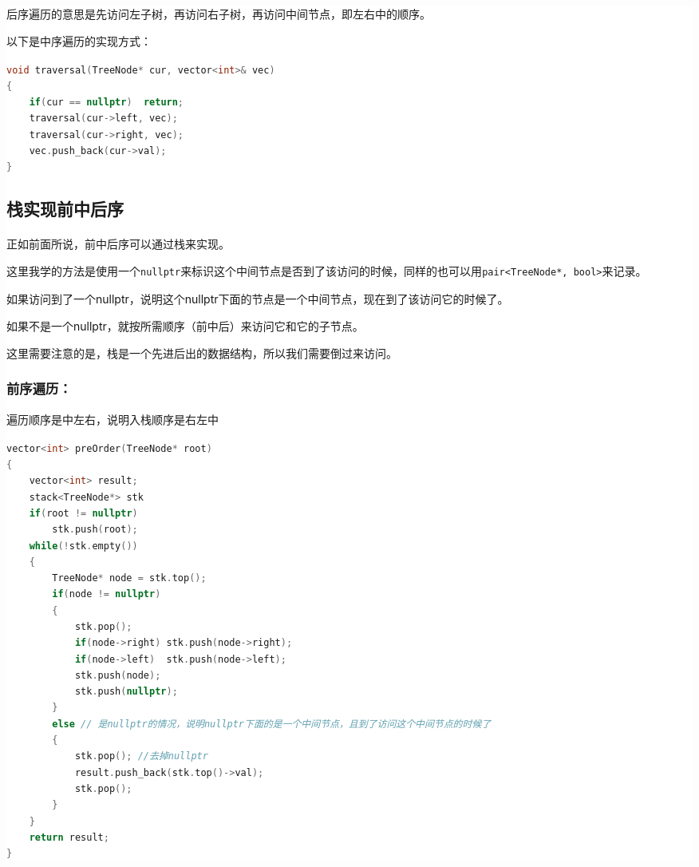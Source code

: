 后序遍历的意思是先访问左子树，再访问右子树，再访问中间节点，即左右中的顺序。

以下是中序遍历的实现方式：

```C++
void traversal(TreeNode* cur, vector<int>& vec)
{
    if(cur == nullptr)	return;
    traversal(cur->left, vec);
    traversal(cur->right, vec);
    vec.push_back(cur->val);
}
```

## 栈实现前中后序

正如前面所说，前中后序可以通过栈来实现。

这里我学的方法是使用一个`nullptr`来标识这个中间节点是否到了该访问的时候，同样的也可以用`pair<TreeNode*, bool>`来记录。

如果访问到了一个nullptr，说明这个nullptr下面的节点是一个中间节点，现在到了该访问它的时候了。

如果不是一个nullptr，就按所需顺序（前中后）来访问它和它的子节点。

这里需要注意的是，栈是一个先进后出的数据结构，所以我们需要倒过来访问。

### 前序遍历：

遍历顺序是中左右，说明入栈顺序是右左中

```C++
vector<int> preOrder(TreeNode* root)
{
    vector<int> result;
    stack<TreeNode*> stk
    if(root != nullptr)
        stk.push(root);
    while(!stk.empty())
    {
        TreeNode* node = stk.top();
        if(node != nullptr) 
        {
            stk.pop();
            if(node->right)	stk.push(node->right);
            if(node->left)	stk.push(node->left);
            stk.push(node);
            stk.push(nullptr);
        }
        else // 是nullptr的情况，说明nullptr下面的是一个中间节点，且到了访问这个中间节点的时候了
        {
            stk.pop(); //去掉nullptr
            result.push_back(stk.top()->val);
            stk.pop();
        }
    }
    return result;
}
```
